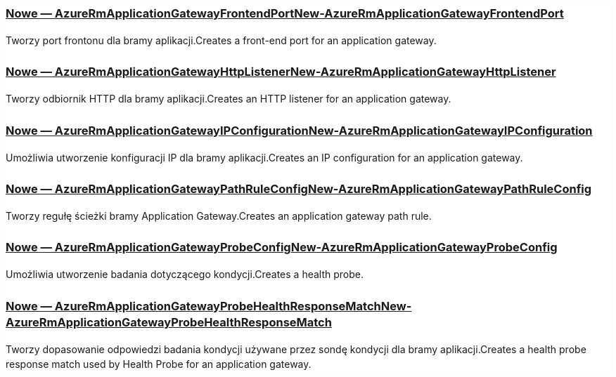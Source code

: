 ### [<span data-ttu-id="b5fe7-330">Nowe — AzureRmApplicationGatewayFrontendPort</span><span class="sxs-lookup"><span data-stu-id="b5fe7-330">New-AzureRmApplicationGatewayFrontendPort</span></span>](New-AzureRmApplicationGatewayFrontendPort.md)
<span data-ttu-id="b5fe7-331">Tworzy port frontonu dla bramy aplikacji.</span><span class="sxs-lookup"><span data-stu-id="b5fe7-331">Creates a front-end port for an application gateway.</span></span>

### [<span data-ttu-id="b5fe7-332">Nowe — AzureRmApplicationGatewayHttpListener</span><span class="sxs-lookup"><span data-stu-id="b5fe7-332">New-AzureRmApplicationGatewayHttpListener</span></span>](New-AzureRmApplicationGatewayHttpListener.md)
<span data-ttu-id="b5fe7-333">Tworzy odbiornik HTTP dla bramy aplikacji.</span><span class="sxs-lookup"><span data-stu-id="b5fe7-333">Creates an HTTP listener for an application gateway.</span></span>

### [<span data-ttu-id="b5fe7-334">Nowe — AzureRmApplicationGatewayIPConfiguration</span><span class="sxs-lookup"><span data-stu-id="b5fe7-334">New-AzureRmApplicationGatewayIPConfiguration</span></span>](New-AzureRmApplicationGatewayIPConfiguration.md)
<span data-ttu-id="b5fe7-335">Umożliwia utworzenie konfiguracji IP dla bramy aplikacji.</span><span class="sxs-lookup"><span data-stu-id="b5fe7-335">Creates an IP configuration for an application gateway.</span></span>

### [<span data-ttu-id="b5fe7-336">Nowe — AzureRmApplicationGatewayPathRuleConfig</span><span class="sxs-lookup"><span data-stu-id="b5fe7-336">New-AzureRmApplicationGatewayPathRuleConfig</span></span>](New-AzureRmApplicationGatewayPathRuleConfig.md)
<span data-ttu-id="b5fe7-337">Tworzy regułę ścieżki bramy Application Gateway.</span><span class="sxs-lookup"><span data-stu-id="b5fe7-337">Creates an application gateway path rule.</span></span>

### [<span data-ttu-id="b5fe7-338">Nowe — AzureRmApplicationGatewayProbeConfig</span><span class="sxs-lookup"><span data-stu-id="b5fe7-338">New-AzureRmApplicationGatewayProbeConfig</span></span>](New-AzureRmApplicationGatewayProbeConfig.md)
<span data-ttu-id="b5fe7-339">Umożliwia utworzenie badania dotyczącego kondycji.</span><span class="sxs-lookup"><span data-stu-id="b5fe7-339">Creates a health probe.</span></span>

### [<span data-ttu-id="b5fe7-340">Nowe — AzureRmApplicationGatewayProbeHealthResponseMatch</span><span class="sxs-lookup"><span data-stu-id="b5fe7-340">New-AzureRmApplicationGatewayProbeHealthResponseMatch</span></span>](New-AzureRmApplicationGatewayProbeHealthResponseMatch.md)
<span data-ttu-id="b5fe7-341">Tworzy dopasowanie odpowiedzi badania kondycji używane przez sondę kondycji dla bramy aplikacji.</span><span class="sxs-lookup"><span data-stu-id="b5fe7-341">Creates a health probe response match used by Health Probe for an application gateway.</span></span>
